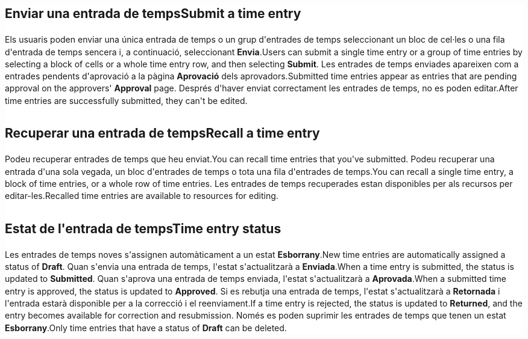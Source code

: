 ## <a name="submit-a-time-entry"></a><span data-ttu-id="0b4b7-152">Enviar una entrada de temps</span><span class="sxs-lookup"><span data-stu-id="0b4b7-152">Submit a time entry</span></span>
<span data-ttu-id="0b4b7-153">Els usuaris poden enviar una única entrada de temps o un grup d'entrades de temps seleccionant un bloc de cel·les o una fila d'entrada de temps sencera i, a continuació, seleccionant **Envia**.</span><span class="sxs-lookup"><span data-stu-id="0b4b7-153">Users can submit a single time entry or a group of time entries by selecting a block of cells or a whole time entry row, and then selecting **Submit**.</span></span> <span data-ttu-id="0b4b7-154">Les entrades de temps enviades apareixen com a entrades pendents d'aprovació a la pàgina **Aprovació** dels aprovadors.</span><span class="sxs-lookup"><span data-stu-id="0b4b7-154">Submitted time entries appear as entries that are pending approval on the approvers' **Approval** page.</span></span> <span data-ttu-id="0b4b7-155">Després d'haver enviat correctament les entrades de temps, no es poden editar.</span><span class="sxs-lookup"><span data-stu-id="0b4b7-155">After time entries are successfully submitted, they can't be edited.</span></span>

## <a name="recall-a-time-entry"></a><span data-ttu-id="0b4b7-156">Recuperar una entrada de temps</span><span class="sxs-lookup"><span data-stu-id="0b4b7-156">Recall a time entry</span></span>
<span data-ttu-id="0b4b7-157">Podeu recuperar entrades de temps que heu enviat.</span><span class="sxs-lookup"><span data-stu-id="0b4b7-157">You can recall time entries that you've submitted.</span></span> <span data-ttu-id="0b4b7-158">Podeu recuperar una entrada d'una sola vegada, un bloc d'entrades de temps o tota una fila d'entrades de temps.</span><span class="sxs-lookup"><span data-stu-id="0b4b7-158">You can recall a single time entry, a block of time entries, or a whole row of time entries.</span></span> <span data-ttu-id="0b4b7-159">Les entrades de temps recuperades estan disponibles per als recursos per editar-les.</span><span class="sxs-lookup"><span data-stu-id="0b4b7-159">Recalled time entries are available to resources for editing.</span></span>

## <a name="time-entry-status"></a><span data-ttu-id="0b4b7-160">Estat de l'entrada de temps</span><span class="sxs-lookup"><span data-stu-id="0b4b7-160">Time entry status</span></span>
<span data-ttu-id="0b4b7-161">Les entrades de temps noves s'assignen automàticament a un estat **Esborrany**.</span><span class="sxs-lookup"><span data-stu-id="0b4b7-161">New time entries are automatically assigned a status of **Draft**.</span></span> <span data-ttu-id="0b4b7-162">Quan s'envia una entrada de temps, l'estat s'actualitzarà a **Enviada**.</span><span class="sxs-lookup"><span data-stu-id="0b4b7-162">When a time entry is submitted, the status is updated to **Submitted**.</span></span> <span data-ttu-id="0b4b7-163">Quan s'aprova una entrada de temps enviada, l'estat s'actualitzarà a **Aprovada**.</span><span class="sxs-lookup"><span data-stu-id="0b4b7-163">When a submitted time entry is approved, the status is updated to **Approved**.</span></span> <span data-ttu-id="0b4b7-164">Si es rebutja una entrada de temps, l'estat s'actualitzarà a **Retornada** i l'entrada estarà disponible per a la correcció i el reenviament.</span><span class="sxs-lookup"><span data-stu-id="0b4b7-164">If a time entry is rejected, the status is updated to **Returned**, and the entry becomes available for correction and resubmission.</span></span> <span data-ttu-id="0b4b7-165">Només es poden suprimir les entrades de temps que tenen un estat **Esborrany**.</span><span class="sxs-lookup"><span data-stu-id="0b4b7-165">Only time entries that have a status of **Draft** can be deleted.</span></span>

